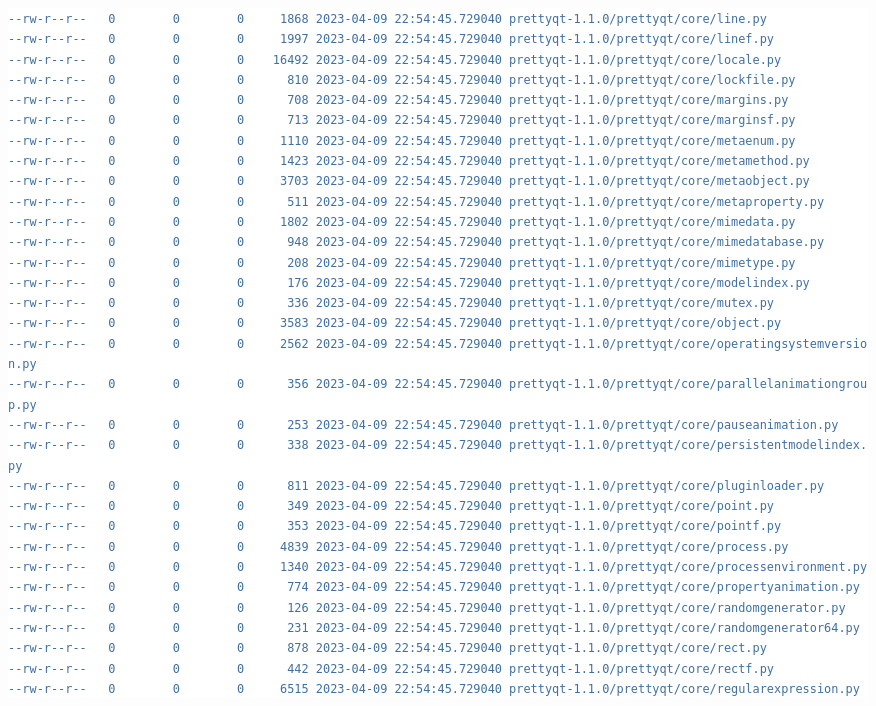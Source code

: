 ```diff
--rw-r--r--   0        0        0     1868 2023-04-09 22:54:45.729040 prettyqt-1.1.0/prettyqt/core/line.py
--rw-r--r--   0        0        0     1997 2023-04-09 22:54:45.729040 prettyqt-1.1.0/prettyqt/core/linef.py
--rw-r--r--   0        0        0    16492 2023-04-09 22:54:45.729040 prettyqt-1.1.0/prettyqt/core/locale.py
--rw-r--r--   0        0        0      810 2023-04-09 22:54:45.729040 prettyqt-1.1.0/prettyqt/core/lockfile.py
--rw-r--r--   0        0        0      708 2023-04-09 22:54:45.729040 prettyqt-1.1.0/prettyqt/core/margins.py
--rw-r--r--   0        0        0      713 2023-04-09 22:54:45.729040 prettyqt-1.1.0/prettyqt/core/marginsf.py
--rw-r--r--   0        0        0     1110 2023-04-09 22:54:45.729040 prettyqt-1.1.0/prettyqt/core/metaenum.py
--rw-r--r--   0        0        0     1423 2023-04-09 22:54:45.729040 prettyqt-1.1.0/prettyqt/core/metamethod.py
--rw-r--r--   0        0        0     3703 2023-04-09 22:54:45.729040 prettyqt-1.1.0/prettyqt/core/metaobject.py
--rw-r--r--   0        0        0      511 2023-04-09 22:54:45.729040 prettyqt-1.1.0/prettyqt/core/metaproperty.py
--rw-r--r--   0        0        0     1802 2023-04-09 22:54:45.729040 prettyqt-1.1.0/prettyqt/core/mimedata.py
--rw-r--r--   0        0        0      948 2023-04-09 22:54:45.729040 prettyqt-1.1.0/prettyqt/core/mimedatabase.py
--rw-r--r--   0        0        0      208 2023-04-09 22:54:45.729040 prettyqt-1.1.0/prettyqt/core/mimetype.py
--rw-r--r--   0        0        0      176 2023-04-09 22:54:45.729040 prettyqt-1.1.0/prettyqt/core/modelindex.py
--rw-r--r--   0        0        0      336 2023-04-09 22:54:45.729040 prettyqt-1.1.0/prettyqt/core/mutex.py
--rw-r--r--   0        0        0     3583 2023-04-09 22:54:45.729040 prettyqt-1.1.0/prettyqt/core/object.py
--rw-r--r--   0        0        0     2562 2023-04-09 22:54:45.729040 prettyqt-1.1.0/prettyqt/core/operatingsystemversion.py
--rw-r--r--   0        0        0      356 2023-04-09 22:54:45.729040 prettyqt-1.1.0/prettyqt/core/parallelanimationgroup.py
--rw-r--r--   0        0        0      253 2023-04-09 22:54:45.729040 prettyqt-1.1.0/prettyqt/core/pauseanimation.py
--rw-r--r--   0        0        0      338 2023-04-09 22:54:45.729040 prettyqt-1.1.0/prettyqt/core/persistentmodelindex.py
--rw-r--r--   0        0        0      811 2023-04-09 22:54:45.729040 prettyqt-1.1.0/prettyqt/core/pluginloader.py
--rw-r--r--   0        0        0      349 2023-04-09 22:54:45.729040 prettyqt-1.1.0/prettyqt/core/point.py
--rw-r--r--   0        0        0      353 2023-04-09 22:54:45.729040 prettyqt-1.1.0/prettyqt/core/pointf.py
--rw-r--r--   0        0        0     4839 2023-04-09 22:54:45.729040 prettyqt-1.1.0/prettyqt/core/process.py
--rw-r--r--   0        0        0     1340 2023-04-09 22:54:45.729040 prettyqt-1.1.0/prettyqt/core/processenvironment.py
--rw-r--r--   0        0        0      774 2023-04-09 22:54:45.729040 prettyqt-1.1.0/prettyqt/core/propertyanimation.py
--rw-r--r--   0        0        0      126 2023-04-09 22:54:45.729040 prettyqt-1.1.0/prettyqt/core/randomgenerator.py
--rw-r--r--   0        0        0      231 2023-04-09 22:54:45.729040 prettyqt-1.1.0/prettyqt/core/randomgenerator64.py
--rw-r--r--   0        0        0      878 2023-04-09 22:54:45.729040 prettyqt-1.1.0/prettyqt/core/rect.py
--rw-r--r--   0        0        0      442 2023-04-09 22:54:45.729040 prettyqt-1.1.0/prettyqt/core/rectf.py
--rw-r--r--   0        0        0     6515 2023-04-09 22:54:45.729040 prettyqt-1.1.0/prettyqt/core/regularexpression.py
```